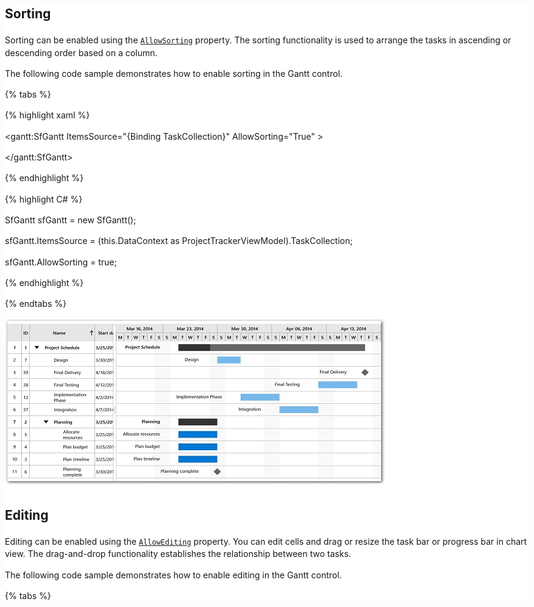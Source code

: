 ## Sorting

Sorting can be enabled using the [`AllowSorting`](https://help.syncfusion.com/cr/uwp/Syncfusion.UI.Xaml.Gantt.SfGantt.html#Syncfusion_UI_Xaml_Gantt_SfGantt_AllowSorting) property. The sorting functionality is used to arrange the tasks in ascending or descending order based on a column.

The following code sample demonstrates how to enable sorting in the Gantt control.

{% tabs %}

{% highlight xaml %}

<gantt:SfGantt ItemsSource="{Binding TaskCollection}" AllowSorting="True" >

</gantt:SfGantt>

{% endhighlight %}

{% highlight C# %}

SfGantt sfGantt = new SfGantt();

sfGantt.ItemsSource = (this.DataContext as ProjectTrackerViewModel).TaskCollection;

sfGantt.AllowSorting = true;

{% endhighlight %}

{% endtabs %}

![UWP Gantt with sorting feature](SfGantt_images/Sorting.jpeg)

## Editing

Editing can be enabled using the [`AllowEditing`](https://help.syncfusion.com/cr/uwp/Syncfusion.UI.Xaml.Gantt.SfGantt.html#Syncfusion_UI_Xaml_Gantt_SfGantt_AllowEditing) property. You can edit cells and drag or resize the task bar or progress bar in chart view. The drag-and-drop functionality establishes the relationship between two tasks.

The following code sample demonstrates how to enable editing in the Gantt control.

{% tabs %}
